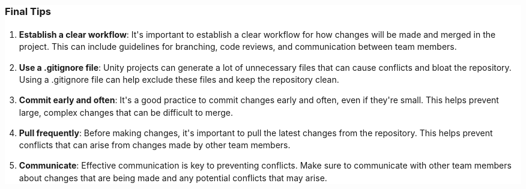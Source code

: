 ### Final Tips

1. **Establish a clear workflow**: It's important to establish a clear workflow for how changes will be made and merged in the project. This can include guidelines for branching, code reviews, and communication between team members.

2. **Use a .gitignore file**: Unity projects can generate a lot of unnecessary files that can cause conflicts and bloat the repository. Using a .gitignore file can help exclude these files and keep the repository clean.

3. **Commit early and often**: It's a good practice to commit changes early and often, even if they're small. This helps prevent large, complex changes that can be difficult to merge.

4. **Pull frequently**: Before making changes, it's important to pull the latest changes from the repository. This helps prevent conflicts that can arise from changes made by other team members.

5. **Communicate**: Effective communication is key to preventing conflicts. Make sure to communicate with other team members about changes that are being made and any potential conflicts that may arise.